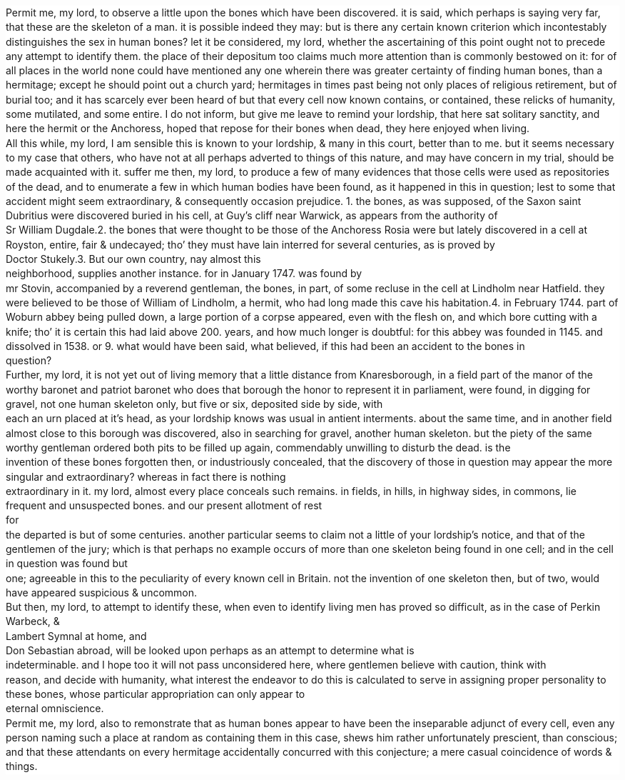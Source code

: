 Permit me, my lord, to observe a little upon the bones which have been discovered. it is said, which perhaps is saying very far, that these are the skeleton of a man. it is possible indeed they may: but is there any certain known criterion which incontestably distinguishes the sex in human bones? let it be considered, my lord, whether the ascertaining of this point ought not to precede any attempt to identify them. the place of their depositum too claims much more attention than is commonly bestowed on it: for of all places in the world none could have mentioned any one wherein there was greater certainty of finding human bones, than a hermitage; except he should point out a church yard; hermitages in times past being not only places of religious retirement, but of burial too; and it has scarcely ever been heard of but that every cell now known contains, or contained, these relicks of humanity, some mutilated, and some entire. I do not inform, but give me leave to remind your lordship, that here sat solitary sanctity, and here the hermit or the Anchoress, hoped that repose for their bones when dead, they here enjoyed when living.  
All this while, my lord, I am sensible this is known to your lordship, &amp; many in this court, better than to me. but it seems necessary to my case that others, who have not at all perhaps adverted to things of this nature, and may have concern in my trial, should be made acquainted with it. suffer me then, my lord, to produce a few of many evidences that those cells were used as repositories of the dead, and to enumerate a few in which human bodies have been found, as it happened in this in question; lest to some that accident might seem extraordinary, &amp; consequently occasion prejudice. 1. the bones, as was supposed, of the Saxon saint Dubritius were discovered buried in his cell, at Guy’s cliff near Warwick, as appears from the authority of  
			 Sr William Dugdale.2. the bones that were thought to be those of the Anchoress Rosia were but lately discovered in a cell at Royston, entire, fair &amp; undecayed; tho’ they must have lain interred for several centuries, as is proved by  
			 Doctor Stukely.3. But our own country, nay almost this  
			 neighborhood, supplies another instance. for in January 1747. was found by  
			 mr Stovin, accompanied by a reverend gentleman, the bones, in part, of some recluse in the cell at Lindholm near Hatfield. they were believed to be those of William of Lindholm, a hermit, who had long made this cave his habitation.4. in February 1744. part of Woburn abbey being pulled down, a large portion of a corpse appeared, even with the flesh on, and which bore cutting with a knife; tho’ it is certain this had laid above 200. years, and how much longer is doubtful: for this abbey was founded in 1145. and dissolved in 1538. or 9. what would have been said, what believed, if this had been an accident to the bones in  
			 question?  
Further, my lord, it is not yet out of living memory that a little distance from Knaresborough, in a field part of the manor of the worthy baronet and patriot baronet who does that borough the honor to represent it in parliament, were found, in digging for gravel, not one human skeleton only, but five or six, deposited side by side, with  
			 each an urn placed at it’s head, as your lordship knows was usual in antient interments. about the same time, and in another field almost close to this borough was discovered, also in searching for gravel, another human skeleton. but the piety of the same worthy gentleman ordered both pits to be filled up again, commendably unwilling to disturb the dead. is the  
			 invention of these bones forgotten then, or industriously concealed, that the discovery of those in question may appear the more singular and extraordinary? whereas in fact there is nothing  
			 extraordinary in it. my lord, almost every place conceals such remains. in fields, in hills, in highway sides, in commons, lie frequent and unsuspected bones. and our present allotment of rest  
			 for  
			 the departed is but of some centuries. another particular seems to claim not a little of your  lordship’s notice, and that of the gentlemen of the jury; which is that perhaps no example occurs of more than one skeleton being found in one cell; and in the cell in question was found but  
			 one; agreeable in this to the peculiarity of every known cell in Britain. not the invention of one skeleton then, but of two, would have appeared suspicious &amp; uncommon.  
But then, my lord, to attempt to identify these, when even to identify living men has proved so difficult, as in the case of Perkin Warbeck, &amp;  
			 Lambert Symnal at home, and  
			 Don Sebastian abroad, will be looked upon perhaps as an attempt to determine what is  
			 indeterminable. and I hope too it will not pass unconsidered here, where gentlemen believe with caution, think with  
			 reason, and decide with humanity, what interest the endeavor to do this is calculated to serve in assigning proper personality to these bones, whose particular appropriation can only appear to  
			 eternal omniscience.  
Permit me, my lord, also to remonstrate that as human bones appear to have been the inseparable adjunct of every cell, even any person naming such a place at random as containing them in this case, shews him rather unfortunately prescient, than conscious; and that these attendants on every hermitage accidentally concurred with this conjecture; a mere casual coincidence of words &amp; things.  